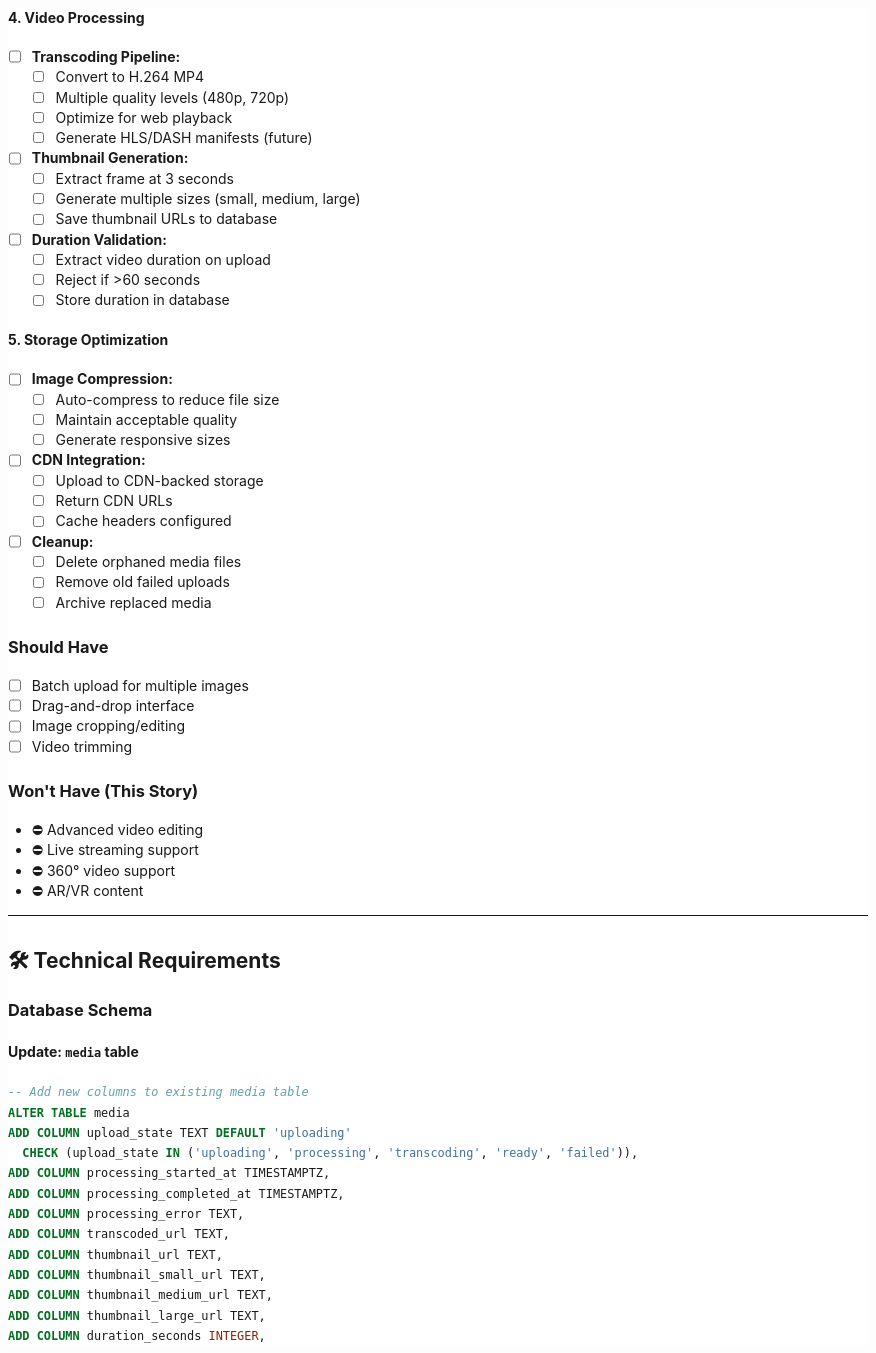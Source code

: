 #### 4. Video Processing
- [ ] **Transcoding Pipeline:**
  - [ ] Convert to H.264 MP4
  - [ ] Multiple quality levels (480p, 720p)
  - [ ] Optimize for web playback
  - [ ] Generate HLS/DASH manifests (future)
- [ ] **Thumbnail Generation:**
  - [ ] Extract frame at 3 seconds
  - [ ] Generate multiple sizes (small, medium, large)
  - [ ] Save thumbnail URLs to database
- [ ] **Duration Validation:**
  - [ ] Extract video duration on upload
  - [ ] Reject if >60 seconds
  - [ ] Store duration in database

#### 5. Storage Optimization
- [ ] **Image Compression:**
  - [ ] Auto-compress to reduce file size
  - [ ] Maintain acceptable quality
  - [ ] Generate responsive sizes
- [ ] **CDN Integration:**
  - [ ] Upload to CDN-backed storage
  - [ ] Return CDN URLs
  - [ ] Cache headers configured
- [ ] **Cleanup:**
  - [ ] Delete orphaned media files
  - [ ] Remove old failed uploads
  - [ ] Archive replaced media

### Should Have
- [ ] Batch upload for multiple images
- [ ] Drag-and-drop interface
- [ ] Image cropping/editing
- [ ] Video trimming

### Won't Have (This Story)
- ⛔ Advanced video editing
- ⛔ Live streaming support
- ⛔ 360° video support
- ⛔ AR/VR content

---

## 🛠️ Technical Requirements

### Database Schema

#### Update: `media` table
```sql
-- Add new columns to existing media table
ALTER TABLE media
ADD COLUMN upload_state TEXT DEFAULT 'uploading' 
  CHECK (upload_state IN ('uploading', 'processing', 'transcoding', 'ready', 'failed')),
ADD COLUMN processing_started_at TIMESTAMPTZ,
ADD COLUMN processing_completed_at TIMESTAMPTZ,
ADD COLUMN processing_error TEXT,
ADD COLUMN transcoded_url TEXT,
ADD COLUMN thumbnail_url TEXT,
ADD COLUMN thumbnail_small_url TEXT,
ADD COLUMN thumbnail_medium_url TEXT,
ADD COLUMN thumbnail_large_url TEXT,
ADD COLUMN duration_seconds INTEGER,
```